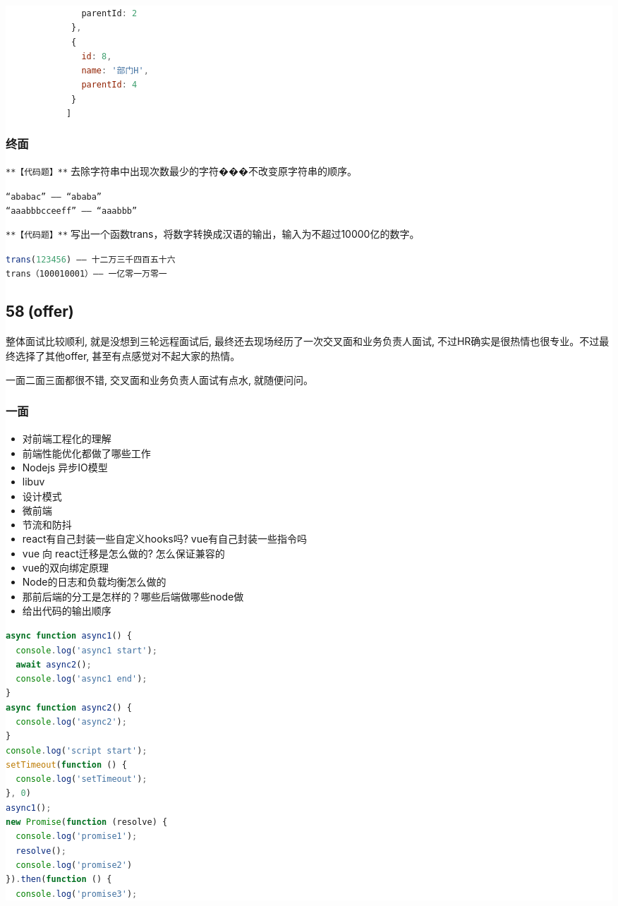 ```javascript
               parentId: 2
             },
             {
               id: 8,
               name: '部门H',
               parentId: 4
             }
            ]
```

### 终面
`**【代码题】**` 去除字符串中出现次数最少的字符���不改变原字符串的顺序。

```javascript
“ababac” —— “ababa”
“aaabbbcceeff” —— “aaabbb”
```

`**【代码题】**` 写出一个函数trans，将数字转换成汉语的输出，输入为不超过10000亿的数字。

```javascript
trans(123456) —— 十二万三千四百五十六
trans（100010001）—— 一亿零一万零一
```

## 58 (offer)
整体面试比较顺利, 就是没想到三轮远程面试后, 最终还去现场经历了一次交叉面和业务负责人面试, 不过HR确实是很热情也很专业。不过最终选择了其他offer, 甚至有点感觉对不起大家的热情。

一面二面三面都很不错, 交叉面和业务负责人面试有点水, 就随便问问。

### 一面
+ 对前端工程化的理解
+ 前端性能优化都做了哪些工作
+ Nodejs 异步IO模型
+ libuv
+ 设计模式
+ 微前端
+ 节流和防抖
+ react有自己封装一些自定义hooks吗? vue有自己封装一些指令吗
+ vue 向 react迁移是怎么做的? 怎么保证兼容的
+ vue的双向绑定原理
+ Node的日志和负载均衡怎么做的
+ 那前后端的分工是怎样的？哪些后端做哪些node做
+ 给出代码的输出顺序

```javascript
async function async1() {
  console.log('async1 start');
  await async2();
  console.log('async1 end');
}
async function async2() {
  console.log('async2');
}
console.log('script start');
setTimeout(function () {
  console.log('setTimeout');
}, 0)
async1();
new Promise(function (resolve) {
  console.log('promise1');
  resolve();
  console.log('promise2')
}).then(function () {
  console.log('promise3');
```